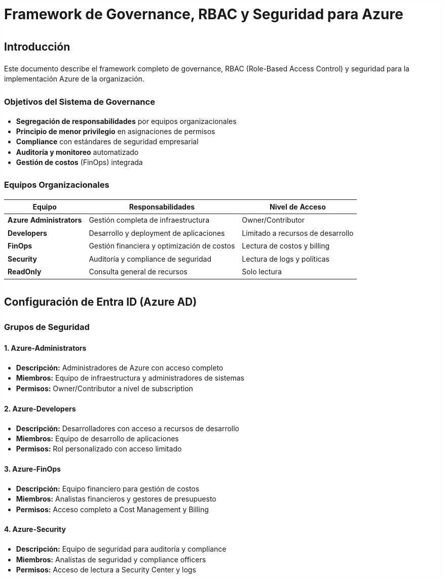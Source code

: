 # Framework de Governance, RBAC y Seguridad para Azure

## Introducción

Este documento describe el framework completo de governance, RBAC (Role-Based Access Control) y seguridad para la implementación Azure de la organización.

### Objetivos del Sistema de Governance

- **Segregación de responsabilidades** por equipos organizacionales
- **Principio de menor privilegio** en asignaciones de permisos
- **Compliance** con estándares de seguridad empresarial
- **Auditoría y monitoreo** automatizado
- **Gestión de costos** (FinOps) integrada

### Equipos Organizacionales

| Equipo | Responsabilidades | Nivel de Acceso |
|--------|------------------|-----------------|
| **Azure Administrators** | Gestión completa de infraestructura | Owner/Contributor |
| **Developers** | Desarrollo y deployment de aplicaciones | Limitado a recursos de desarrollo |
| **FinOps** | Gestión financiera y optimización de costos | Lectura de costos y billing |
| **Security** | Auditoría y compliance de seguridad | Lectura de logs y políticas |
| **ReadOnly** | Consulta general de recursos | Solo lectura |

## Configuración de Entra ID (Azure AD)

### Grupos de Seguridad

#### 1. Azure-Administrators
- **Descripción:** Administradores de Azure con acceso completo
- **Miembros:** Equipo de infraestructura y administradores de sistemas
- **Permisos:** Owner/Contributor a nivel de subscription

#### 2. Azure-Developers
- **Descripción:** Desarrolladores con acceso a recursos de desarrollo
- **Miembros:** Equipo de desarrollo de aplicaciones
- **Permisos:** Rol personalizado con acceso limitado

#### 3. Azure-FinOps
- **Descripción:** Equipo financiero para gestión de costos
- **Miembros:** Analistas financieros y gestores de presupuesto
- **Permisos:** Acceso completo a Cost Management y Billing

#### 4. Azure-Security
- **Descripción:** Equipo de seguridad para auditoría y compliance
- **Miembros:** Analistas de seguridad y compliance officers
- **Permisos:** Acceso de lectura a Security Center y logs

